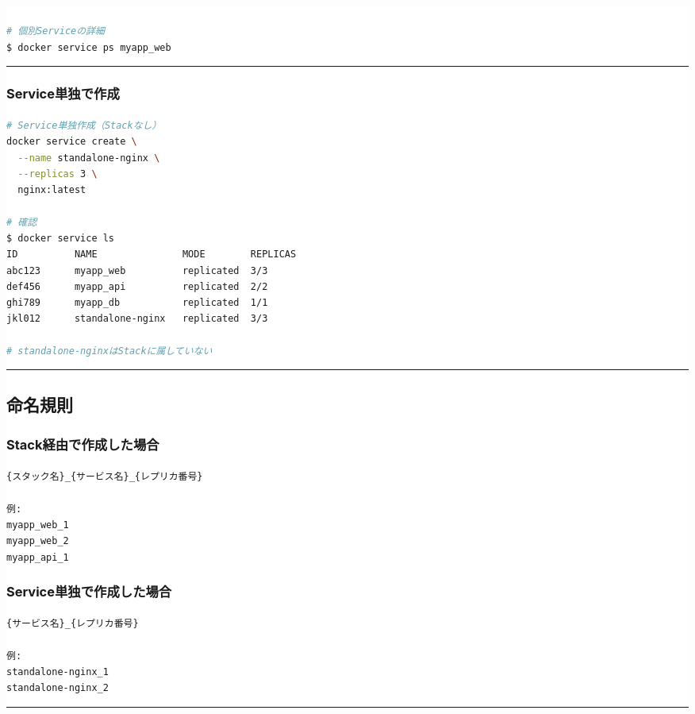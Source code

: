 ```bash

# 個別Serviceの詳細
$ docker service ps myapp_web
```

---

### Service単独で作成

```bash
# Service単独作成（Stackなし）
docker service create \
  --name standalone-nginx \
  --replicas 3 \
  nginx:latest

# 確認
$ docker service ls
ID          NAME               MODE        REPLICAS
abc123      myapp_web          replicated  3/3
def456      myapp_api          replicated  2/2
ghi789      myapp_db           replicated  1/1
jkl012      standalone-nginx   replicated  3/3

# standalone-nginxはStackに属していない
```

---

## 命名規則

### Stack経由で作成した場合
```
{スタック名}_{サービス名}_{レプリカ番号}

例:
myapp_web_1
myapp_web_2
myapp_api_1
```

### Service単独で作成した場合
```
{サービス名}_{レプリカ番号}

例:
standalone-nginx_1
standalone-nginx_2
```

---
